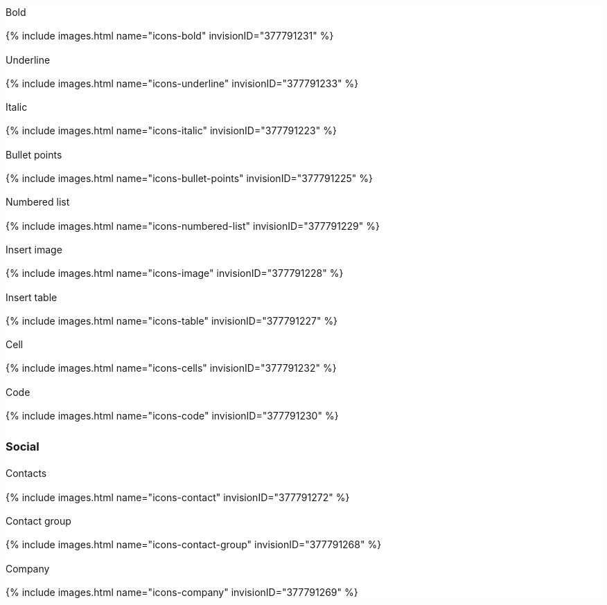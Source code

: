   <div class="set_row">
    <div class="set_block count_3">
      <p>Bold</p>
      {% include images.html name="icons-bold" invisionID="377791231" %}
    </div>
    <div class="set_block count_3">
      <p>Underline</p>
      {% include images.html name="icons-underline" invisionID="377791233" %}
    </div>
    <div class="set_block count_3">
      <p>Italic</p>
      {% include images.html name="icons-italic" invisionID="377791223" %}
    </div>
  </div>

  <div class="set_row">
    <div class="set_block count_3">
      <p>Bullet points</p>
      {% include images.html name="icons-bullet-points" invisionID="377791225" %}
    </div>
    <div class="set_block count_3">
      <p>Numbered list</p>
      {% include images.html name="icons-numbered-list" invisionID="377791229" %}
    </div>
    <div class="set_block count_3">
      <p>Insert image</p>
      {% include images.html name="icons-image" invisionID="377791228" %}
    </div>
  </div>

  <div class="set_row">
    <div class="set_block count_3">
      <p>Insert table</p>
      {% include images.html name="icons-table" invisionID="377791227" %}
    </div>
    <div class="set_block count_3">
      <p>Cell</p>
      {% include images.html name="icons-cells" invisionID="377791232" %}
    </div>
    <div class="set_block count_3">
      <p>Code</p>
      {% include images.html name="icons-code" invisionID="377791230" %}
    </div>
  </div>
</div>

### Social

<div class="article-sections">
  <div class="set_row">
    <div class="set_block count_3">
      <p>Contacts</p>
      {% include images.html name="icons-contact" invisionID="377791272" %}
    </div>
    <div class="set_block count_3">
      <p>Contact group</p>
      {% include images.html name="icons-contact-group" invisionID="377791268" %}
    </div>
    <div class="set_block count_3">
      <p>Company</p>
      {% include images.html name="icons-company" invisionID="377791269" %}
    </div>
  </div>
